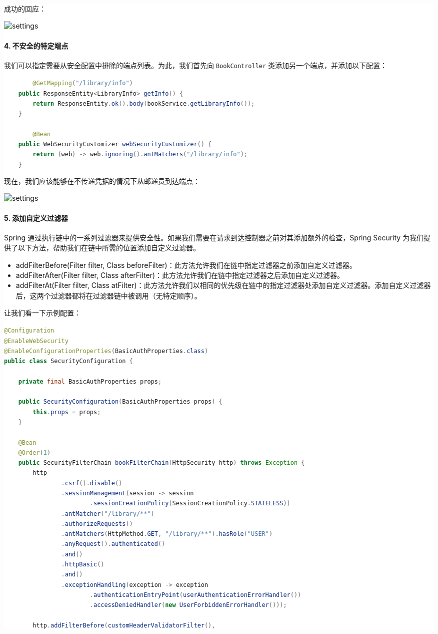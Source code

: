 成功的回应：

![settings](https://reflectoring.io/images/posts/getting-started-with-spring-security/postman-creds_hu6933403b7320f6f893a41150b2491685_92812_1724x0_resize_q90_box.JPG)

#### 4. 不安全的特定端点

我们可以指定需要从安全配置中排除的端点列表。为此，我们首先向 `BookController` 类添加另一个端点，并添加以下配置：

```java
		@GetMapping("/library/info")
    public ResponseEntity<LibraryInfo> getInfo() {
        return ResponseEntity.ok().body(bookService.getLibraryInfo());
    }

		@Bean
    public WebSecurityCustomizer webSecurityCustomizer() {
        return (web) -> web.ignoring().antMatchers("/library/info");
    }
```

现在，我们应该能够在不传递凭据的情况下从邮递员到达端点：

![settings](https://reflectoring.io/images/posts/getting-started-with-spring-security/unsecure_hu6933403b7320f6f893a41150b2491685_95757_1686x0_resize_q90_box.JPG)

#### 5. 添加自定义过滤器

Spring 通过执行链中的一系列过滤器来提供安全性。如果我们需要在请求到达控制器之前对其添加额外的检查，Spring Security 为我们提供了以下方法，帮助我们在链中所需的位置添加自定义过滤器。

- addFilterBefore(Filter filter, Class beforeFilter)：此方法允许我们在链中指定过滤器之前添加自定义过滤器。
- addFilterAfter(Filter filter, Class afterFilter)：此方法允许我们在链中指定过滤器之后添加自定义过滤器。
- addFilterAt(Filter filter, Class atFilter)：此方法允许我们以相同的优先级在链中的指定过滤器处添加自定义过滤器。添加自定义过滤器后，这两个过滤器都将在过滤器链中被调用（无特定顺序）。

让我们看一下示例配置：

```java
@Configuration
@EnableWebSecurity
@EnableConfigurationProperties(BasicAuthProperties.class)
public class SecurityConfiguration {

    private final BasicAuthProperties props;

    public SecurityConfiguration(BasicAuthProperties props) {
        this.props = props;
    }

    @Bean
    @Order(1)
    public SecurityFilterChain bookFilterChain(HttpSecurity http) throws Exception {
        http
                .csrf().disable()
                .sessionManagement(session -> session
                        .sessionCreationPolicy(SessionCreationPolicy.STATELESS))
                .antMatcher("/library/**")
                .authorizeRequests()
                .antMatchers(HttpMethod.GET, "/library/**").hasRole("USER")
                .anyRequest().authenticated()
                .and()
                .httpBasic()
                .and()
                .exceptionHandling(exception -> exception
                        .authenticationEntryPoint(userAuthenticationErrorHandler())
                        .accessDeniedHandler(new UserForbiddenErrorHandler()));

        http.addFilterBefore(customHeaderValidatorFilter(),
```